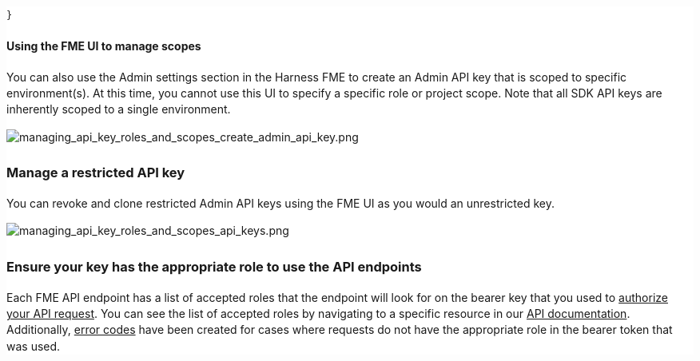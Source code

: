 ```
}
```

#### Using the FME UI to manage scopes

You can also use the Admin settings section in the Harness FME to create an Admin API key that is scoped to specific environment(s). At this time, you cannot use this UI to specify a specific role or project scope. Note that all SDK API keys are inherently scoped to a single environment.

<img src="https://help.split.io/hc/article_attachments/30838480167437" alt="managing_api_key_roles_and_scopes_create_admin_api_key.png" width="600" />

### Manage a restricted API key

You can revoke and clone restricted Admin API keys using the FME UI as you would an unrestricted key.

<img src="https://help.split.io/hc/article_attachments/30838471257869" alt="managing_api_key_roles_and_scopes_api_keys.png" width="600" />

### Ensure your key has the appropriate role to use the API endpoints

Each FME API endpoint has a list of accepted roles that the endpoint will look for on the bearer key that you used to [authorize your API request](https://docs.split.io/v2-dev/reference/authentication). You can see the list of accepted roles by navigating to a specific resource in our [API documentation](https://docs.split.io/v2/reference/create-an-api-key). Additionally, [error codes](https://docs.split.io/v2/reference/error-codes) have been created for cases where requests do not have the appropriate role in the bearer token that was used.
